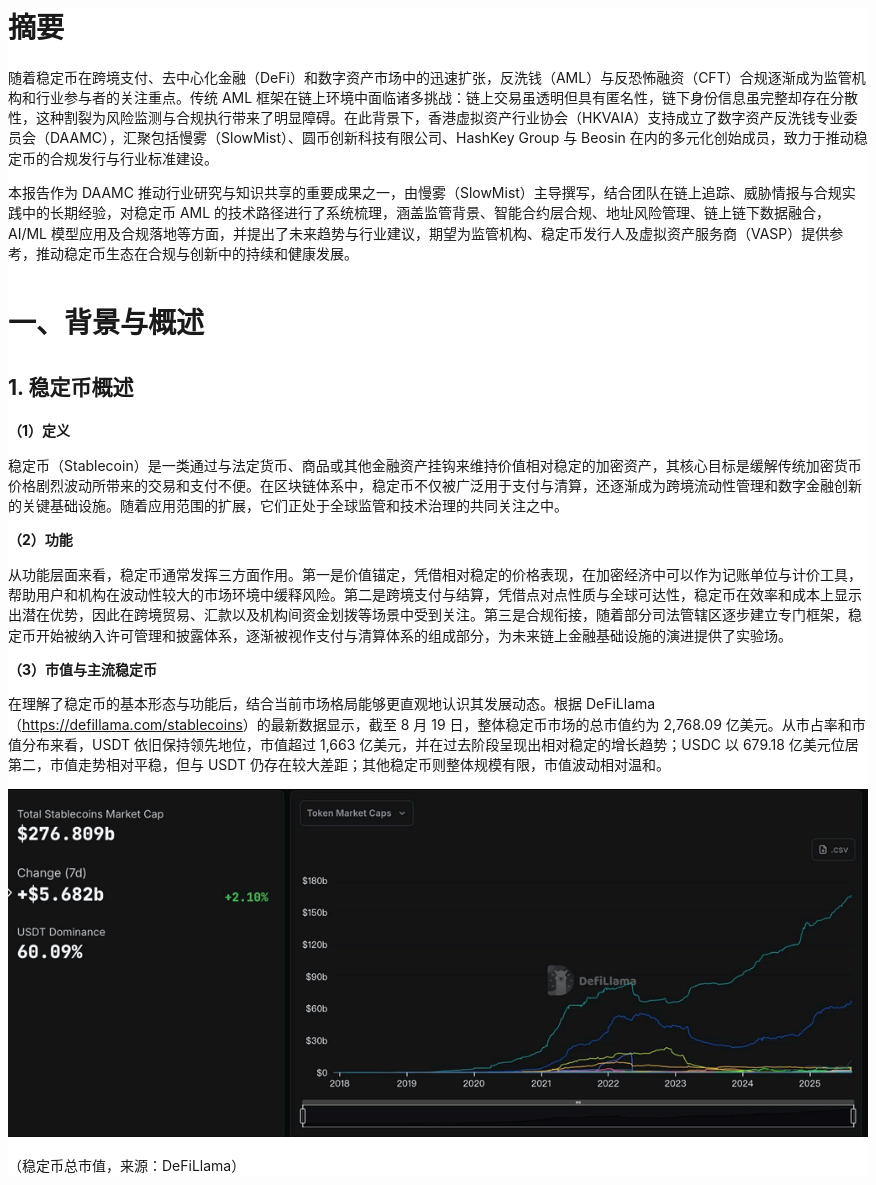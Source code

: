 # 摘要

随着稳定币在跨境支付、去中心化金融（DeFi）和数字资产市场中的迅速扩张，反洗钱（AML）与反恐怖融资（CFT）合规逐渐成为监管机构和行业参与者的关注重点。传统 AML 框架在链上环境中面临诸多挑战：链上交易虽透明但具有匿名性，链下身份信息虽完整却存在分散性，这种割裂为风险监测与合规执行带来了明显障碍。在此背景下，香港虚拟资产行业协会（HKVAIA）支持成立了数字资产反洗钱专业委员会（DAAMC），汇聚包括慢雾（SlowMist）、圆币创新科技有限公司、HashKey Group 与 Beosin 在内的多元化创始成员，致力于推动稳定币的合规发行与行业标准建设。

本报告作为 DAAMC 推动行业研究与知识共享的重要成果之一，由慢雾（SlowMist）主导撰写，结合团队在链上追踪、威胁情报与合规实践中的长期经验，对稳定币 AML 的技术路径进行了系统梳理，涵盖监管背景、智能合约层合规、地址风险管理、链上链下数据融合，AI/ML 模型应用及合规落地等方面，并提出了未来趋势与行业建议，期望为监管机构、稳定币发行人及虚拟资产服务商（VASP）提供参考，推动稳定币生态在合规与创新中的持续和健康发展。

# 一、背景与概述

## 1\. 稳定币概述

**（1）定义**

稳定币（Stablecoin）是一类通过与法定货币、商品或其他金融资产挂钩来维持价值相对稳定的加密资产，其核心目标是缓解传统加密货币价格剧烈波动所带来的交易和支付不便。在区块链体系中，稳定币不仅被广泛用于支付与清算，还逐渐成为跨境流动性管理和数字金融创新的关键基础设施。随着应用范围的扩展，它们正处于全球监管和技术治理的共同关注之中。

**（2）功能**

从功能层面来看，稳定币通常发挥三方面作用。第一是价值锚定，凭借相对稳定的价格表现，在加密经济中可以作为记账单位与计价工具，帮助用户和机构在波动性较大的市场环境中缓释风险。第二是跨境支付与结算，凭借点对点性质与全球可达性，稳定币在效率和成本上显示出潜在优势，因此在跨境贸易、汇款以及机构间资金划拨等场景中受到关注。第三是合规衔接，随着部分司法管辖区逐步建立专门框架，稳定币开始被纳入许可管理和披露体系，逐渐被视作支付与清算体系的组成部分，为未来链上金融基础设施的演进提供了实验场。

**（3）市值与主流稳定币**

在理解了稳定币的基本形态与功能后，结合当前市场格局能够更直观地认识其发展动态。根据 DeFiLlama（<https://defillama.com/stablecoins>）的最新数据显示，截至 8 月 19 日，整体稳定币市场的总市值约为 2,768.09 亿美元。从市占率和市值分布来看，USDT 依旧保持领先地位，市值超过 1,663 亿美元，并在过去阶段呈现出相对稳定的增长趋势；USDC 以 679.18 亿美元位居第二，市值走势相对平稳，但与 USDT 仍存在较大差距；其他稳定币则整体规模有限，市值波动相对温和。

![](./res/1.PNG)

（稳定币总市值，来源：DeFiLlama）

